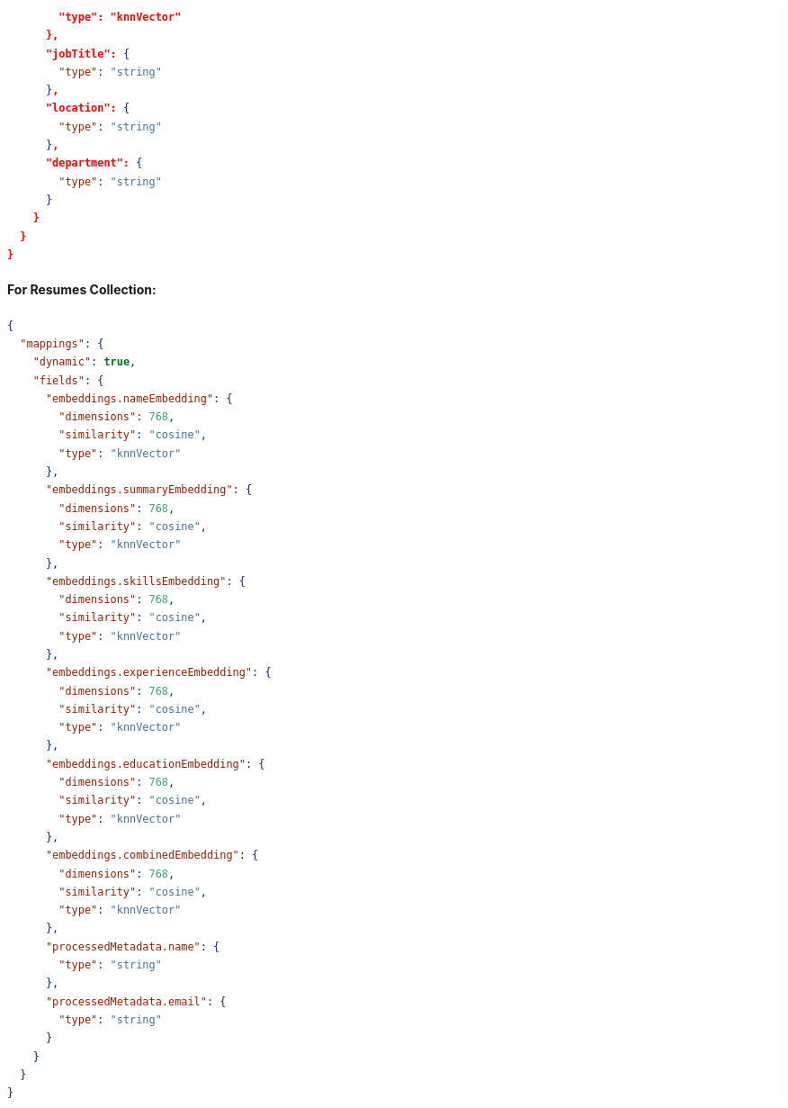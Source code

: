 ```json
        "type": "knnVector"
      },
      "jobTitle": {
        "type": "string"
      },
      "location": {
        "type": "string"
      },
      "department": {
        "type": "string"
      }
    }
  }
}
```

#### For Resumes Collection:
```json
{
  "mappings": {
    "dynamic": true,
    "fields": {
      "embeddings.nameEmbedding": {
        "dimensions": 768,
        "similarity": "cosine",
        "type": "knnVector"
      },
      "embeddings.summaryEmbedding": {
        "dimensions": 768,
        "similarity": "cosine",
        "type": "knnVector"
      },
      "embeddings.skillsEmbedding": {
        "dimensions": 768,
        "similarity": "cosine",
        "type": "knnVector"
      },
      "embeddings.experienceEmbedding": {
        "dimensions": 768,
        "similarity": "cosine",
        "type": "knnVector"
      },
      "embeddings.educationEmbedding": {
        "dimensions": 768,
        "similarity": "cosine",
        "type": "knnVector"
      },
      "embeddings.combinedEmbedding": {
        "dimensions": 768,
        "similarity": "cosine",
        "type": "knnVector"
      },
      "processedMetadata.name": {
        "type": "string"
      },
      "processedMetadata.email": {
        "type": "string"
      }
    }
  }
}
```
